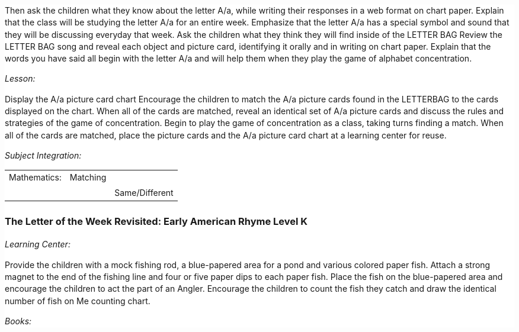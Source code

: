 Then ask the children what they know about the letter A/a, while writing their responses in a web format on chart paper. Explain that the class will be studying the letter A/a for an entire week. Emphasize that the letter A/a has a special symbol and sound that they will be discussing everyday that week. Ask the children what they think they will find inside of the LETTER BAG Review the LETTER BAG song and reveal each object and picture card, identifying it orally and in writing on chart paper. Explain that the words you have said all begin with the letter A/a and will help them when they play the game of alphabet concentration.
</p>
<p>
<i>
Lesson:
</i>
</p>
<p>
Display the A/a picture card chart Encourage the children to match the A/a picture cards found in the LETTERBAG to the cards displayed on the chart. When all of the cards are matched, reveal an identical set of A/a picture cards and discuss the rules and strategies of the game of concentration. Begin to play the game of concentration as a class, taking turns finding a match. When all of the cards are matched, place the picture cards and the A/a picture card chart at a learning center for reuse.
</p>
<p>
<i>
Subject Integration:
</i>
</p>
<table border="0">
<tr>
<td>
Mathematics:
</td>
<td>
Matching
</td>
</tr>
<tr>
<td>
</td>
<td>
</td>
<td>
Same/Different
</td>
</tr>
</table>
<h3>
The Letter of the Week Revisited: Early American Rhyme Level K
</h3>
<p>
<i>
Learning Center:
</i>
</p>
<p>
Provide the children with a mock fishing rod, a blue-papered area for a pond and various colored paper fish. Attach a strong magnet to the end of the fishing line and four or five paper dips to each paper fish. Place the fish on the blue-papered area and encourage the children to act the part of an Angler. Encourage the children to count the fish they catch and draw the identical number of fish on Me counting chart.
</p>
<p>
<i>
Books:
</i>
</p>